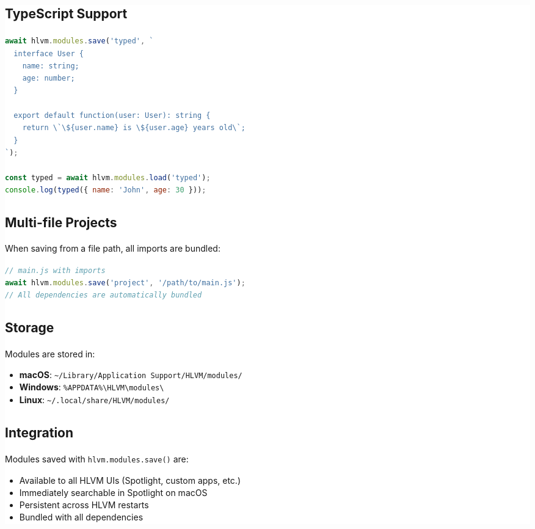 ## TypeScript Support

```javascript
await hlvm.modules.save('typed', `
  interface User {
    name: string;
    age: number;
  }
  
  export default function(user: User): string {
    return \`\${user.name} is \${user.age} years old\`;
  }
`);

const typed = await hlvm.modules.load('typed');
console.log(typed({ name: 'John', age: 30 }));
```

## Multi-file Projects

When saving from a file path, all imports are bundled:

```javascript
// main.js with imports
await hlvm.modules.save('project', '/path/to/main.js');
// All dependencies are automatically bundled
```

## Storage

Modules are stored in:
- **macOS**: `~/Library/Application Support/HLVM/modules/`
- **Windows**: `%APPDATA%\HLVM\modules\`
- **Linux**: `~/.local/share/HLVM/modules/`

## Integration

Modules saved with `hlvm.modules.save()` are:
- Available to all HLVM UIs (Spotlight, custom apps, etc.)
- Immediately searchable in Spotlight on macOS
- Persistent across HLVM restarts
- Bundled with all dependencies